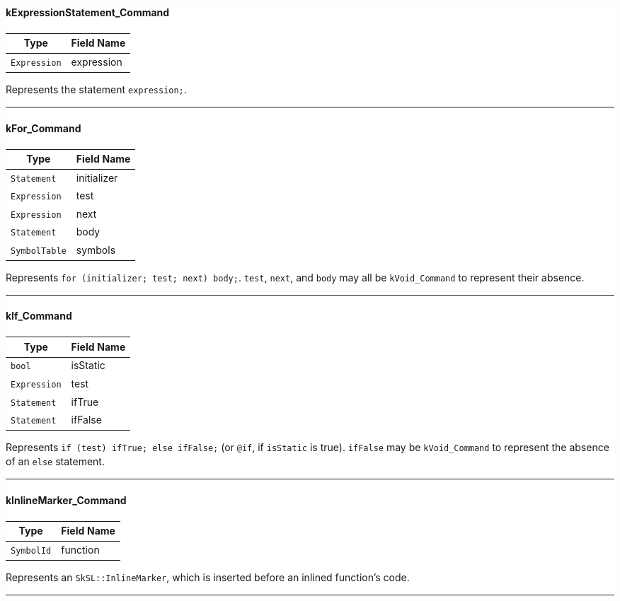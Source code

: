 
#### kExpressionStatement_Command

| Type         | Field Name |
|--------------|------------|
| `Expression` | expression |

Represents the statement `expression;`.

---

#### kFor_Command

| Type          | Field Name  |
|---------------|-------------|
| `Statement`   | initializer |
| `Expression`  | test        |
| `Expression`  | next        |
| `Statement`   | body        |
| `SymbolTable` | symbols     |

Represents `for (initializer; test; next) body;`.
`test`, `next`, and `body` may all be `kVoid_Command` to represent their absence.

---

#### kIf_Command

| Type         | Field Name |
|--------------|------------|
| `bool`       | isStatic   |
| `Expression` | test       |
| `Statement`  | ifTrue     |
| `Statement`  | ifFalse    |

Represents `if (test) ifTrue; else ifFalse;` (or `@if`, if `isStatic` is true).
`ifFalse` may be `kVoid_Command` to represent the absence of an `else` statement.

---

#### kInlineMarker_Command

| Type                   | Field Name |
|------------------------|------------|
| `SymbolId`             | function   |

Represents an `SkSL::InlineMarker`, which is inserted before an inlined function’s code.

---
